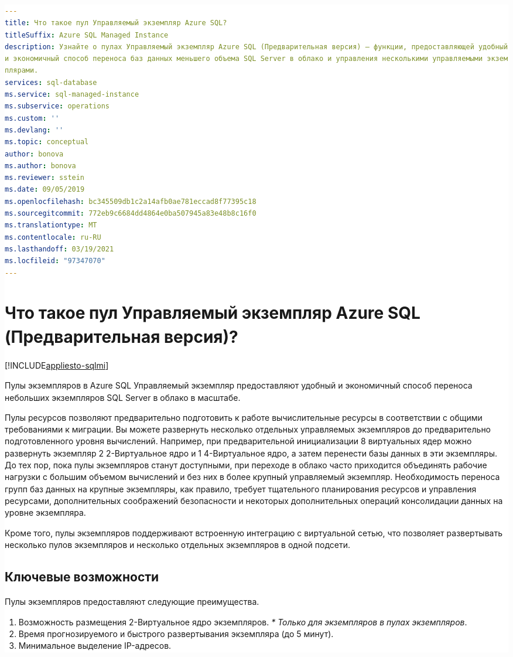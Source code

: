 ```yaml
---
title: Что такое пул Управляемый экземпляр Azure SQL?
titleSuffix: Azure SQL Managed Instance
description: Узнайте о пулах Управляемый экземпляр Azure SQL (Предварительная версия) — функции, предоставляющей удобный и экономичный способ переноса баз данных меньшего объема SQL Server в облако и управления несколькими управляемыми экземплярами.
services: sql-database
ms.service: sql-managed-instance
ms.subservice: operations
ms.custom: ''
ms.devlang: ''
ms.topic: conceptual
author: bonova
ms.author: bonova
ms.reviewer: sstein
ms.date: 09/05/2019
ms.openlocfilehash: bc345509db1c2a14afb0ae781eccad8f77395c18
ms.sourcegitcommit: 772eb9c6684dd4864e0ba507945a83e48b8c16f0
ms.translationtype: MT
ms.contentlocale: ru-RU
ms.lasthandoff: 03/19/2021
ms.locfileid: "97347070"
---
```

# <a name="what-is-an-azure-sql-managed-instance-pool-preview"></a>Что такое пул Управляемый экземпляр Azure SQL (Предварительная версия)?
[!INCLUDE[appliesto-sqlmi](../includes/appliesto-sqlmi.md)]

Пулы экземпляров в Azure SQL Управляемый экземпляр предоставляют удобный и экономичный способ переноса небольших экземпляров SQL Server в облако в масштабе.

Пулы ресурсов позволяют предварительно подготовить к работе вычислительные ресурсы в соответствии с общими требованиями к миграции. Вы можете развернуть несколько отдельных управляемых экземпляров до предварительно подготовленного уровня вычислений. Например, при предварительной инициализации 8 виртуальных ядер можно развернуть экземпляр 2 2-Виртуальное ядро и 1 4-Виртуальное ядро, а затем перенести базы данных в эти экземпляры. До тех пор, пока пулы экземпляров станут доступными, при переходе в облако часто приходится объединять рабочие нагрузки с большим объемом вычислений и без них в более крупный управляемый экземпляр. Необходимость переноса групп баз данных на крупные экземпляры, как правило, требует тщательного планирования ресурсов и управления ресурсами, дополнительных соображений безопасности и некоторых дополнительных операций консолидации данных на уровне экземпляра.

Кроме того, пулы экземпляров поддерживают встроенную интеграцию с виртуальной сетью, что позволяет развертывать несколько пулов экземпляров и несколько отдельных экземпляров в одной подсети.

## <a name="key-capabilities"></a>Ключевые возможности

Пулы экземпляров предоставляют следующие преимущества.

1. Возможность размещения 2-Виртуальное ядро экземпляров. *\* Только для экземпляров в пулах экземпляров*.
2. Время прогнозируемого и быстрого развертывания экземпляра (до 5 минут).
3. Минимальное выделение IP-адресов.
